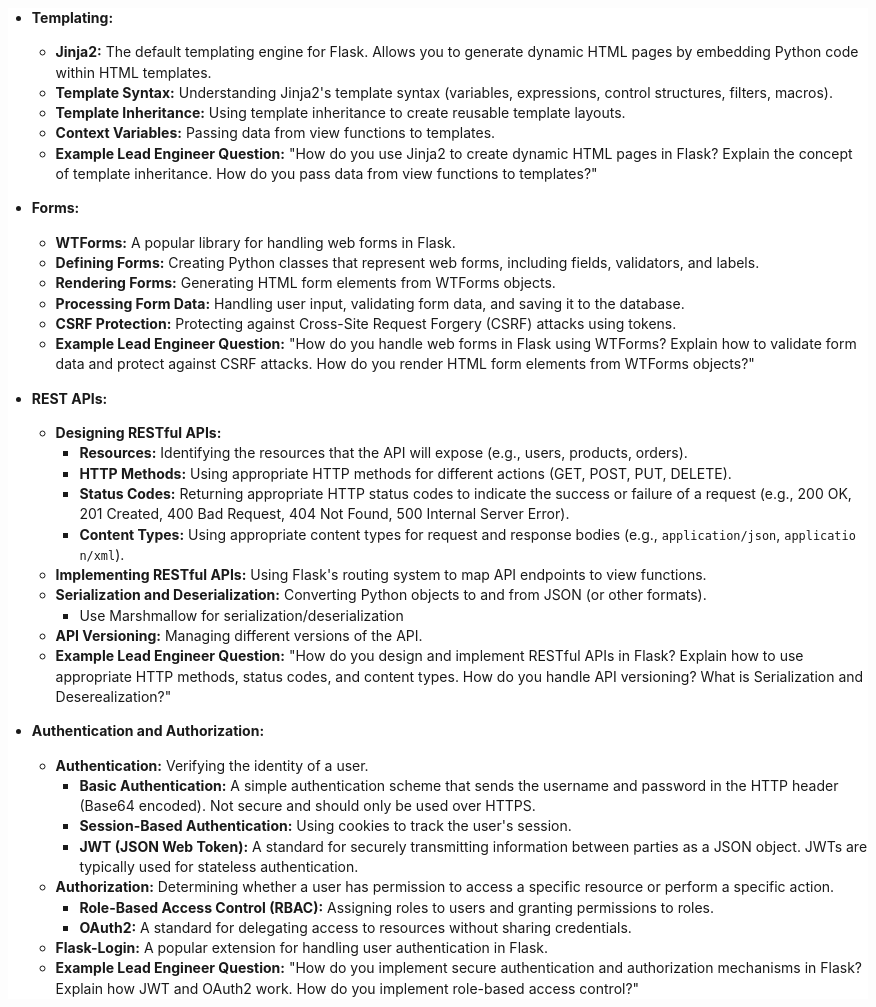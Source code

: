 *   **Templating:**
    *   **Jinja2:** The default templating engine for Flask. Allows you to generate dynamic HTML pages by embedding Python code within HTML templates.
    *   **Template Syntax:** Understanding Jinja2's template syntax (variables, expressions, control structures, filters, macros).
    *   **Template Inheritance:** Using template inheritance to create reusable template layouts.
    *   **Context Variables:** Passing data from view functions to templates.
    *   **Example Lead Engineer Question:** "How do you use Jinja2 to create dynamic HTML pages in Flask? Explain the concept of template inheritance. How do you pass data from view functions to templates?"

*   **Forms:**
    *   **WTForms:** A popular library for handling web forms in Flask.
    *   **Defining Forms:** Creating Python classes that represent web forms, including fields, validators, and labels.
    *   **Rendering Forms:** Generating HTML form elements from WTForms objects.
    *   **Processing Form Data:** Handling user input, validating form data, and saving it to the database.
    *   **CSRF Protection:** Protecting against Cross-Site Request Forgery (CSRF) attacks using tokens.
    *   **Example Lead Engineer Question:** "How do you handle web forms in Flask using WTForms? Explain how to validate form data and protect against CSRF attacks. How do you render HTML form elements from WTForms objects?"

*   **REST APIs:**
    *   **Designing RESTful APIs:**
        *   **Resources:** Identifying the resources that the API will expose (e.g., users, products, orders).
        *   **HTTP Methods:** Using appropriate HTTP methods for different actions (GET, POST, PUT, DELETE).
        *   **Status Codes:** Returning appropriate HTTP status codes to indicate the success or failure of a request (e.g., 200 OK, 201 Created, 400 Bad Request, 404 Not Found, 500 Internal Server Error).
        *   **Content Types:** Using appropriate content types for request and response bodies (e.g., `application/json`, `application/xml`).
    *   **Implementing RESTful APIs:** Using Flask's routing system to map API endpoints to view functions.
    *   **Serialization and Deserialization:** Converting Python objects to and from JSON (or other formats).
        *   Use Marshmallow for serialization/deserialization
    *   **API Versioning:** Managing different versions of the API.
    *   **Example Lead Engineer Question:** "How do you design and implement RESTful APIs in Flask? Explain how to use appropriate HTTP methods, status codes, and content types. How do you handle API versioning? What is Serialization and Deserealization?"

*   **Authentication and Authorization:**
    *   **Authentication:** Verifying the identity of a user.
        *   **Basic Authentication:** A simple authentication scheme that sends the username and password in the HTTP header (Base64 encoded). Not secure and should only be used over HTTPS.
        *   **Session-Based Authentication:** Using cookies to track the user's session.
        *   **JWT (JSON Web Token):** A standard for securely transmitting information between parties as a JSON object. JWTs are typically used for stateless authentication.
    *   **Authorization:** Determining whether a user has permission to access a specific resource or perform a specific action.
        *   **Role-Based Access Control (RBAC):** Assigning roles to users and granting permissions to roles.
        *   **OAuth2:** A standard for delegating access to resources without sharing credentials.
    *   **Flask-Login:** A popular extension for handling user authentication in Flask.
    *   **Example Lead Engineer Question:** "How do you implement secure authentication and authorization mechanisms in Flask? Explain how JWT and OAuth2 work. How do you implement role-based access control?"
